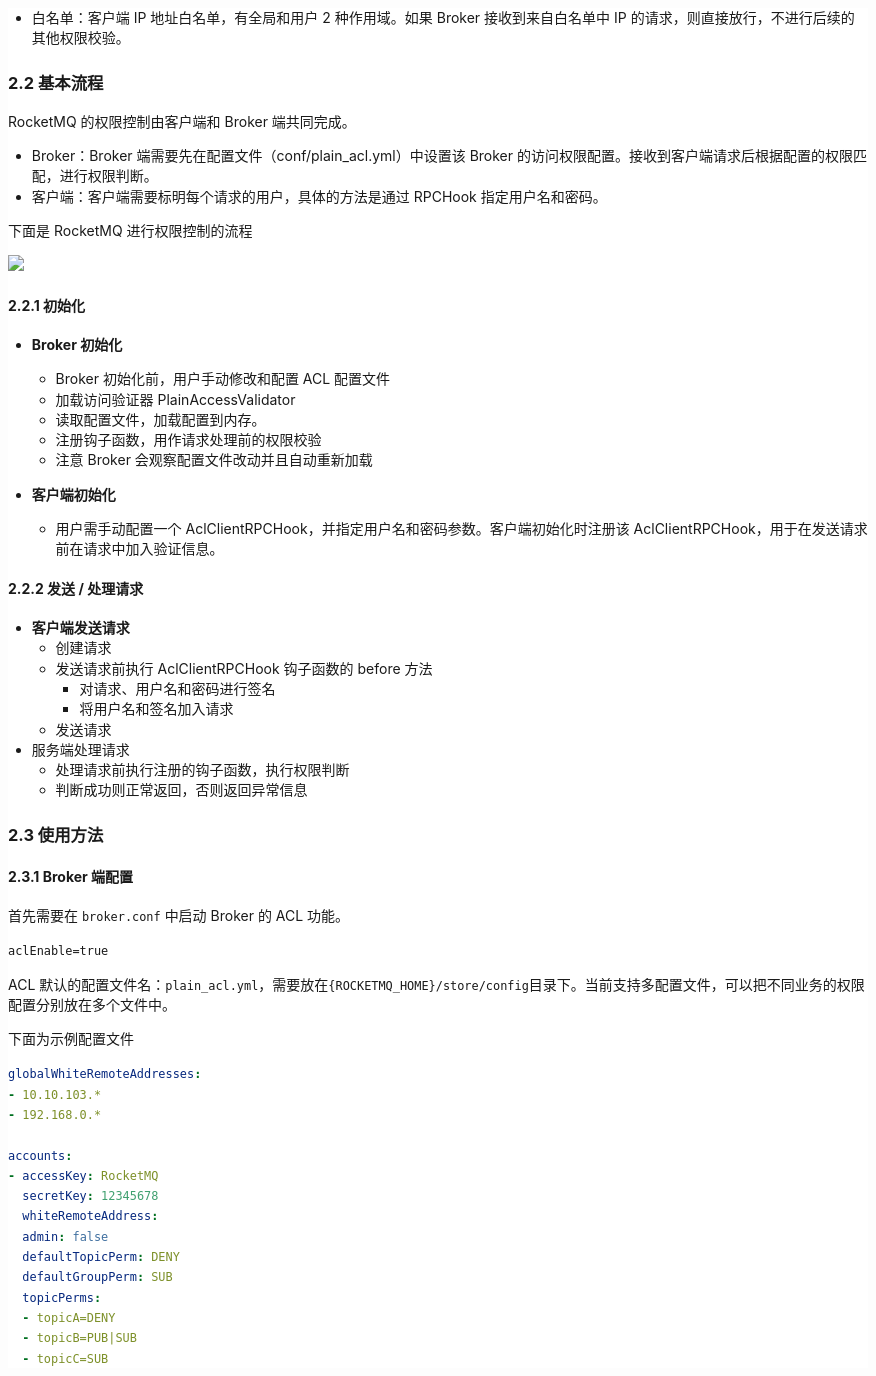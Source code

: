 * 白名单：客户端 IP 地址白名单，有全局和用户 2 种作用域。如果 Broker 接收到来自白名单中 IP 的请求，则直接放行，不进行后续的其他权限校验。

### 2.2 基本流程

RocketMQ 的权限控制由客户端和 Broker 端共同完成。

* Broker：Broker 端需要先在配置文件（conf/plain_acl.yml）中设置该 Broker 的访问权限配置。接收到客户端请求后根据配置的权限匹配，进行权限判断。
* 客户端：客户端需要标明每个请求的用户，具体的方法是通过 RPCHook 指定用户名和密码。

下面是 RocketMQ 进行权限控制的流程

![](https://scarb-images.oss-cn-hangzhou.aliyuncs.com/knowledge/2022/06/1654958778518.png)

#### 2.2.1 初始化

* **Broker 初始化**

  * Broker 初始化前，用户手动修改和配置 ACL 配置文件
  * 加载访问验证器 PlainAccessValidator
  * 读取配置文件，加载配置到内存。
  * 注册钩子函数，用作请求处理前的权限校验
  * 注意 Broker 会观察配置文件改动并且自动重新加载

* **客户端初始化**

  * 用户需手动配置一个 AclClientRPCHook，并指定用户名和密码参数。客户端初始化时注册该 AclClientRPCHook，用于在发送请求前在请求中加入验证信息。

#### 2.2.2 发送 / 处理请求

* **客户端发送请求**
  * 创建请求
  * 发送请求前执行 AclClientRPCHook 钩子函数的 before 方法
    * 对请求、用户名和密码进行签名
    * 将用户名和签名加入请求
  * 发送请求
* 服务端处理请求
  * 处理请求前执行注册的钩子函数，执行权限判断
  * 判断成功则正常返回，否则返回异常信息

### 2.3 使用方法

#### 2.3.1 Broker 端配置

首先需要在 `broker.conf` 中启动 Broker 的 ACL 功能。

```config
aclEnable=true
```

ACL 默认的配置文件名：`plain_acl.yml`，需要放在`{ROCKETMQ_HOME}/store/config`目录下。当前支持多配置文件，可以把不同业务的权限配置分别放在多个文件中。

下面为示例配置文件

```yaml
globalWhiteRemoteAddresses:
- 10.10.103.*
- 192.168.0.*

accounts:
- accessKey: RocketMQ
  secretKey: 12345678
  whiteRemoteAddress:
  admin: false
  defaultTopicPerm: DENY
  defaultGroupPerm: SUB
  topicPerms:
  - topicA=DENY
  - topicB=PUB|SUB
  - topicC=SUB
```